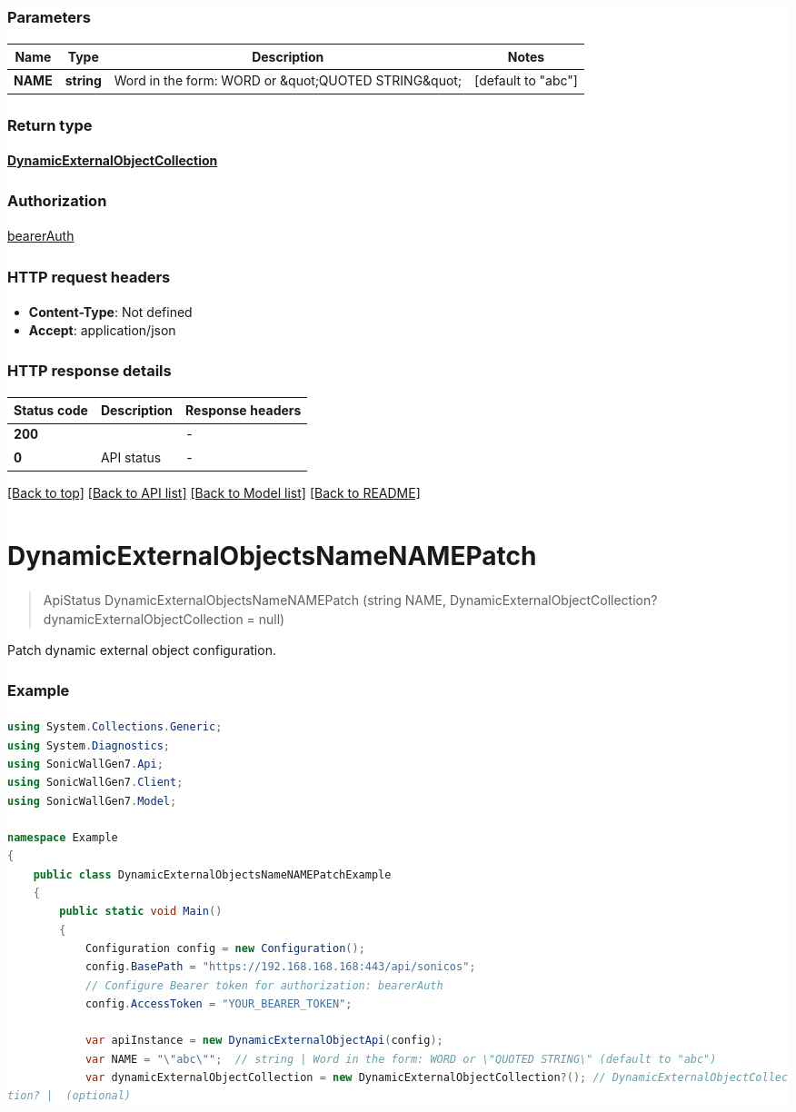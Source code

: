 
### Parameters

| Name | Type | Description | Notes |
|------|------|-------------|-------|
| **NAME** | **string** | Word in the form: WORD or \&quot;QUOTED STRING\&quot; | [default to &quot;abc&quot;] |

### Return type

[**DynamicExternalObjectCollection**](DynamicExternalObjectCollection.md)

### Authorization

[bearerAuth](../README.md#bearerAuth)

### HTTP request headers

 - **Content-Type**: Not defined
 - **Accept**: application/json


### HTTP response details
| Status code | Description | Response headers |
|-------------|-------------|------------------|
| **200** |  |  -  |
| **0** | API status |  -  |

[[Back to top]](#) [[Back to API list]](../README.md#documentation-for-api-endpoints) [[Back to Model list]](../README.md#documentation-for-models) [[Back to README]](../README.md)

<a id="dynamicexternalobjectsnamenamepatch"></a>
# **DynamicExternalObjectsNameNAMEPatch**
> ApiStatus DynamicExternalObjectsNameNAMEPatch (string NAME, DynamicExternalObjectCollection? dynamicExternalObjectCollection = null)



Patch dynamic external object configuration.

### Example
```csharp
using System.Collections.Generic;
using System.Diagnostics;
using SonicWallGen7.Api;
using SonicWallGen7.Client;
using SonicWallGen7.Model;

namespace Example
{
    public class DynamicExternalObjectsNameNAMEPatchExample
    {
        public static void Main()
        {
            Configuration config = new Configuration();
            config.BasePath = "https://192.168.168.168:443/api/sonicos";
            // Configure Bearer token for authorization: bearerAuth
            config.AccessToken = "YOUR_BEARER_TOKEN";

            var apiInstance = new DynamicExternalObjectApi(config);
            var NAME = "\"abc\"";  // string | Word in the form: WORD or \"QUOTED STRING\" (default to "abc")
            var dynamicExternalObjectCollection = new DynamicExternalObjectCollection?(); // DynamicExternalObjectCollection? |  (optional) 
```